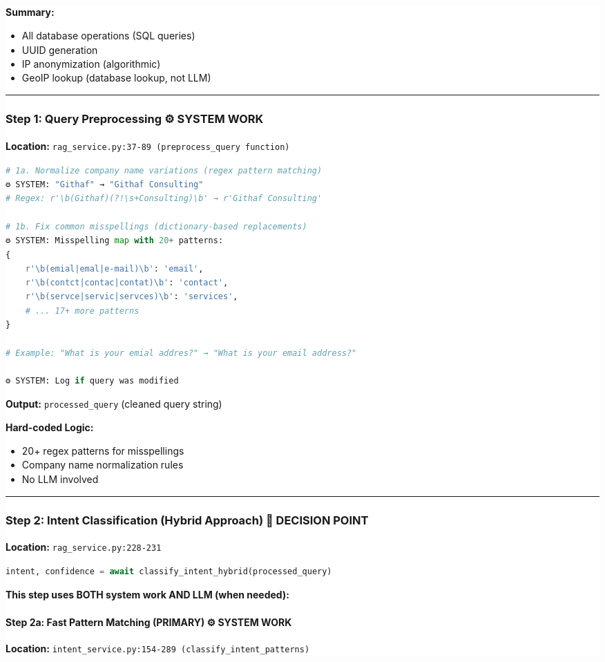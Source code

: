 **Summary:**
- All database operations (SQL queries)
- UUID generation
- IP anonymization (algorithmic)
- GeoIP lookup (database lookup, not LLM)

---

### **Step 1: Query Preprocessing** ⚙️ **SYSTEM WORK**

**Location:** `rag_service.py:37-89 (preprocess_query function)`

```python
# 1a. Normalize company name variations (regex pattern matching)
⚙️ SYSTEM: "Githaf" → "Githaf Consulting"
# Regex: r'\b(Githaf)(?!\s+Consulting)\b' → r'Githaf Consulting'

# 1b. Fix common misspellings (dictionary-based replacements)
⚙️ SYSTEM: Misspelling map with 20+ patterns:
{
    r'\b(emial|emal|e-mail)\b': 'email',
    r'\b(contct|contac|contat)\b': 'contact',
    r'\b(servce|servic|servces)\b': 'services',
    # ... 17+ more patterns
}

# Example: "What is your emial addres?" → "What is your email address?"

⚙️ SYSTEM: Log if query was modified
```

**Output:** `processed_query` (cleaned query string)

**Hard-coded Logic:**
- 20+ regex patterns for misspellings
- Company name normalization rules
- No LLM involved

---

### **Step 2: Intent Classification (Hybrid Approach)** 🔀 **DECISION POINT**

**Location:** `rag_service.py:228-231`

```python
intent, confidence = await classify_intent_hybrid(processed_query)
```

**This step uses BOTH system work AND LLM (when needed):**

#### **Step 2a: Fast Pattern Matching (PRIMARY)** ⚙️ **SYSTEM WORK**

**Location:** `intent_service.py:154-289 (classify_intent_patterns)`
